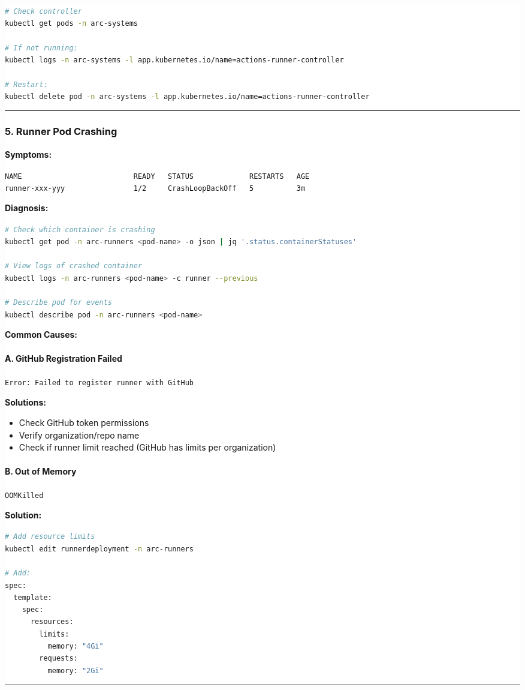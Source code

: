 ```bash
# Check controller
kubectl get pods -n arc-systems

# If not running:
kubectl logs -n arc-systems -l app.kubernetes.io/name=actions-runner-controller

# Restart:
kubectl delete pod -n arc-systems -l app.kubernetes.io/name=actions-runner-controller
```

---

### 5. Runner Pod Crashing

**Symptoms:**
```
NAME                          READY   STATUS             RESTARTS   AGE
runner-xxx-yyy                1/2     CrashLoopBackOff   5          3m
```

**Diagnosis:**
```bash
# Check which container is crashing
kubectl get pod -n arc-runners <pod-name> -o json | jq '.status.containerStatuses'

# View logs of crashed container
kubectl logs -n arc-runners <pod-name> -c runner --previous

# Describe pod for events
kubectl describe pod -n arc-runners <pod-name>
```

**Common Causes:**

#### A. GitHub Registration Failed

```
Error: Failed to register runner with GitHub
```

**Solutions:**
- Check GitHub token permissions
- Verify organization/repo name
- Check if runner limit reached (GitHub has limits per organization)

#### B. Out of Memory

```
OOMKilled
```

**Solution:**
```bash
# Add resource limits
kubectl edit runnerdeployment -n arc-runners

# Add:
spec:
  template:
    spec:
      resources:
        limits:
          memory: "4Gi"
        requests:
          memory: "2Gi"
```

---